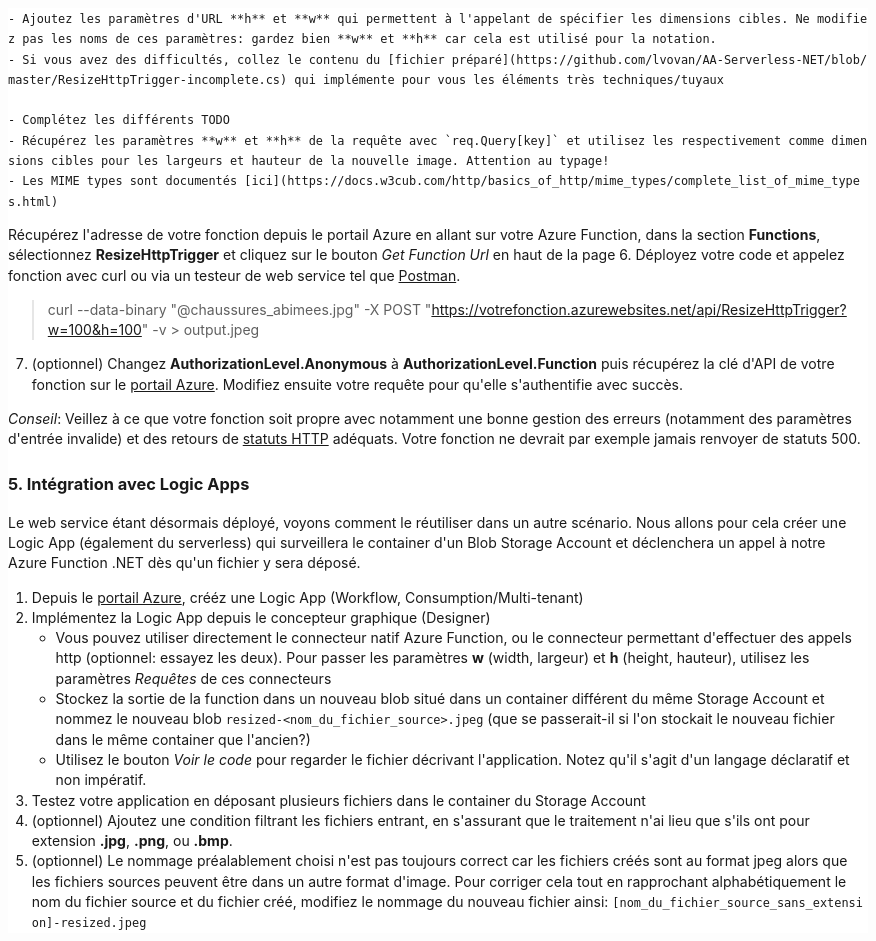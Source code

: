     - Ajoutez les paramètres d'URL **h** et **w** qui permettent à l'appelant de spécifier les dimensions cibles. Ne modifiez pas les noms de ces paramètres: gardez bien **w** et **h** car cela est utilisé pour la notation.
    - Si vous avez des difficultés, collez le contenu du [fichier préparé](https://github.com/lvovan/AA-Serverless-NET/blob/master/ResizeHttpTrigger-incomplete.cs) qui implémente pour vous les éléments très techniques/tuyaux

    - Complétez les différents TODO
    - Récupérez les paramètres **w** et **h** de la requête avec `req.Query[key]` et utilisez les respectivement comme dimensions cibles pour les largeurs et hauteur de la nouvelle image. Attention au typage!
    - Les MIME types sont documentés [ici](https://docs.w3cub.com/http/basics_of_http/mime_types/complete_list_of_mime_types.html)
Récupérez l'adresse de votre fonction depuis le portail Azure en allant sur votre Azure Function, dans la section **Functions**, sélectionnez **ResizeHttpTrigger** et cliquez sur le bouton *Get Function Url* en haut de la page
6. Déployez votre code et appelez fonction avec curl ou via un testeur de web service tel que [Postman](https://www.postman.com/downloads/).

> curl --data-binary "@chaussures_abimees.jpg" -X POST "https://votrefonction.azurewebsites.net/api/ResizeHttpTrigger?w=100&h=100" -v > output.jpeg

7. (optionnel) Changez **AuthorizationLevel.Anonymous** à **AuthorizationLevel.Function** puis récupérez la clé d'API de votre fonction sur le [portail Azure](https://portal.azure.com). Modifiez ensuite votre requête pour qu'elle s'authentifie avec succès.

_Conseil_: Veillez à ce que votre fonction soit propre avec notamment une bonne gestion des erreurs (notamment des paramètres d'entrée invalide) et des retours de [statuts HTTP](https://en.wikipedia.org/wiki/List_of_HTTP_status_codes) adéquats. Votre fonction ne devrait par exemple jamais renvoyer de statuts 500.

### 5. Intégration avec Logic Apps
Le web service étant désormais déployé, voyons comment le réutiliser dans un autre scénario. Nous allons pour cela créer une Logic App (également du serverless) qui surveillera le container d'un Blob Storage Account et déclenchera un appel à notre Azure Function .NET dès qu'un fichier y sera déposé.

1. Depuis le [portail Azure](https://portal.azure.com), crééz une Logic App (Workflow, Consumption/Multi-tenant)
2. Implémentez la Logic App depuis le concepteur graphique (Designer)
    - Vous pouvez utiliser directement le connecteur natif Azure Function, ou le connecteur permettant d'effectuer des appels http (optionnel: essayez les deux). Pour passer les paramètres **w** (width, largeur) et **h** (height, hauteur), utilisez les paramètres *Requêtes* de ces connecteurs
    - Stockez la sortie de la function dans un nouveau blob situé dans un container différent du même Storage Account et nommez le nouveau blob `resized-<nom_du_fichier_source>.jpeg` (que se passerait-il si l'on stockait le nouveau fichier dans le même container que l'ancien?)
    - Utilisez le bouton *Voir le code* pour regarder le fichier décrivant l'application. Notez qu'il s'agit d'un langage déclaratif et non impératif. 
3. Testez votre application en déposant plusieurs fichiers dans le container du Storage Account
4. (optionnel) Ajoutez une condition filtrant les fichiers entrant, en s'assurant que le traitement n'ai lieu que s'ils ont pour extension **.jpg**, **.png**, ou **.bmp**.
5. (optionnel) Le nommage préalablement choisi n'est pas toujours correct car les fichiers créés sont au format jpeg alors que les fichiers sources peuvent être dans un autre format d'image. Pour corriger cela tout en rapprochant alphabétiquement le nom du fichier source et du fichier créé, modifiez le nommage du nouveau fichier ainsi: `[nom_du_fichier_source_sans_extension]-resized.jpeg`
